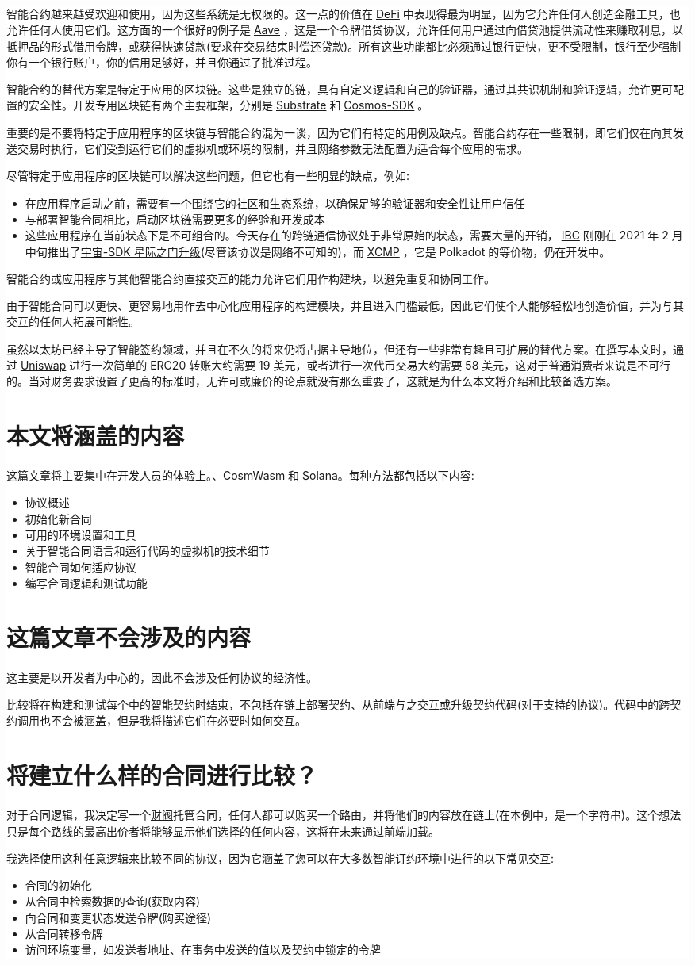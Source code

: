 智能合约越来越受欢迎和使用，因为这些系统是无权限的。这一点的价值在 [DeFi](https://en.wikipedia.org/wiki/Decentralized_finance) 中表现得最为明显，因为它允许任何人创造金融工具，也允许任何人使用它们。这方面的一个很好的例子是 [Aave](https://aave.com/) ，这是一个令牌借贷协议，允许任何用户通过向借贷池提供流动性来赚取利息，以抵押品的形式借用令牌，或获得快速贷款(要求在交易结束时偿还贷款)。所有这些功能都比必须通过银行更快，更不受限制，银行至少强制你有一个银行账户，你的信用足够好，并且你通过了批准过程。

智能合约的替代方案是特定于应用的区块链。这些是独立的链，具有自定义逻辑和自己的验证器，通过其共识机制和验证逻辑，允许更可配置的安全性。开发专用区块链有两个主要框架，分别是 [Substrate](https://substrate.dev) 和 [Cosmos-SDK](https://github.com/cosmos/cosmos-sdk) 。

重要的是不要将特定于应用程序的区块链与智能合约混为一谈，因为它们有特定的用例及缺点。智能合约存在一些限制，即它们仅在向其发送交易时执行，它们受到运行它们的虚拟机或环境的限制，并且网络参数无法配置为适合每个应用的需求。

尽管特定于应用程序的区块链可以解决这些问题，但它也有一些明显的缺点，例如:

*   在应用程序启动之前，需要有一个围绕它的社区和生态系统，以确保足够的验证器和安全性让用户信任
*   与部署智能合同相比，启动区块链需要更多的经验和开发成本
*   这些应用程序在当前状态下是不可组合的。今天存在的跨链通信协议处于非常原始的状态，需要大量的开销， [IBC](https://ibcprotocol.org/) 刚刚在 2021 年 2 月中旬推出了[宇宙-SDK 星际之门升级](https://figment.io/resources/cosmos-stargate-upgrade-overview/#ibc)(尽管该协议是网络不可知的)，而 [XCMP](https://wiki.polkadot.network/docs/en/learn-crosschain) ，它是 Polkadot 的等价物，仍在开发中。

智能合约或应用程序与其他智能合约直接交互的能力允许它们用作构建块，以避免重复和协同工作。

由于智能合同可以更快、更容易地用作去中心化应用程序的构建模块，并且进入门槛最低，因此它们使个人能够轻松地创造价值，并为与其交互的任何人拓展可能性。

虽然以太坊已经主导了智能签约领域，并且在不久的将来仍将占据主导地位，但还有一些非常有趣且可扩展的替代方案。在撰写本文时，通过 [Uniswap](https://uniswap.org/) 进行一次简单的 ERC20 转账大约需要 19 美元，或者进行一次代币交易大约需要 58 美元，这对于普通消费者来说是不可行的。当对财务要求设置了更高的标准时，无许可或廉价的论点就没有那么重要了，这就是为什么本文将介绍和比较备选方案。

# 本文将涵盖的内容

这篇文章将主要集中在开发人员的体验上。、CosmWasm 和 Solana。每种方法都包括以下内容:

*   协议概述
*   初始化新合同
*   可用的环境设置和工具
*   关于智能合同语言和运行代码的虚拟机的技术细节
*   智能合同如何适应协议
*   编写合同逻辑和测试功能

# 这篇文章不会涉及的内容

这主要是以开发者为中心的，因此不会涉及任何协议的经济性。

比较将在构建和测试每个中的智能契约时结束，不包括在链上部署契约、从前端与之交互或升级契约代码(对于支持的协议)。代码中的跨契约调用也不会被涵盖，但是我将描述它们在必要时如何交互。

# **将建立什么样的合同进行比较？**

对于合同逻辑，我决定写一个[财阀](https://www.dictionary.com/browse/plutocratic)托管合同，任何人都可以购买一个路由，并将他们的内容放在链上(在本例中，是一个字符串)。这个想法只是每个路线的最高出价者将能够显示他们选择的任何内容，这将在未来通过前端加载。

我选择使用这种任意逻辑来比较不同的协议，因为它涵盖了您可以在大多数智能订约环境中进行的以下常见交互:

*   合同的初始化
*   从合同中检索数据的查询(获取内容)
*   向合同和变更状态发送令牌(购买途径)
*   从合同转移令牌
*   访问环境变量，如发送者地址、在事务中发送的值以及契约中锁定的令牌
